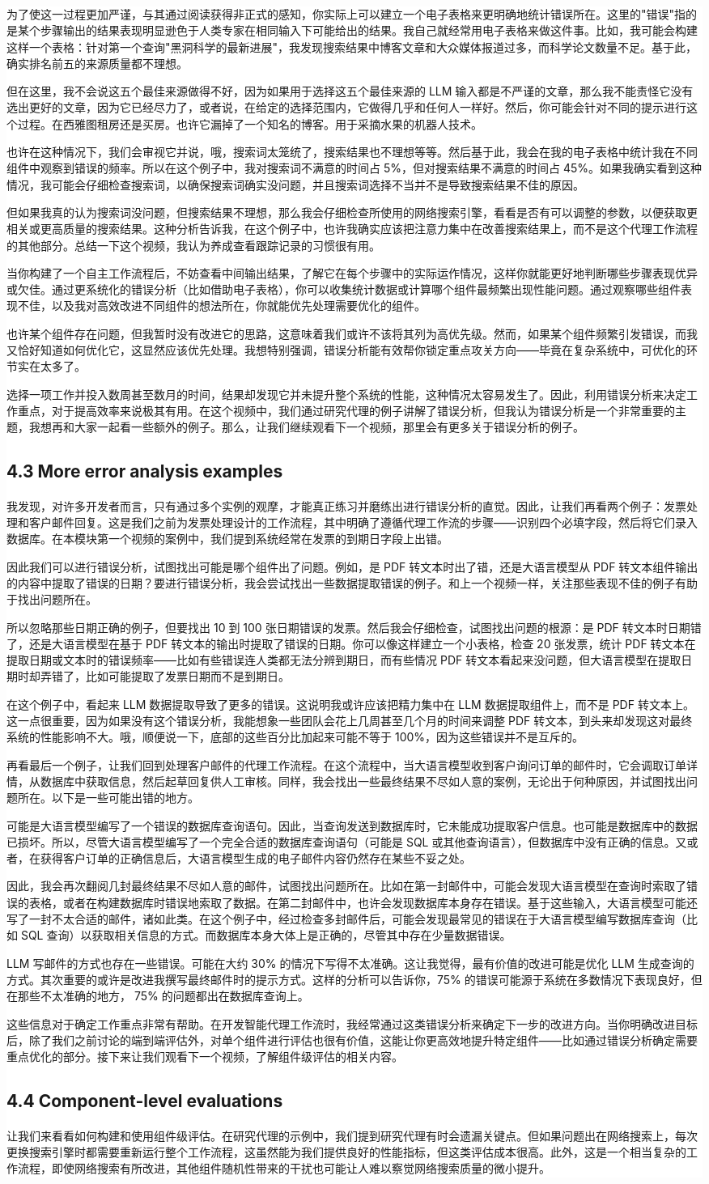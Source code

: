 为了使这一过程更加严谨，与其通过阅读获得非正式的感知，你实际上可以建立一个电子表格来更明确地统计错误所在。这里的"错误"指的是某个步骤输出的结果表现明显逊色于人类专家在相同输入下可能给出的结果。我自己就经常用电子表格来做这件事。比如，我可能会构建这样一个表格：针对第一个查询"黑洞科学的最新进展"，我发现搜索结果中博客文章和大众媒体报道过多，而科学论文数量不足。基于此，确实排名前五的来源质量都不理想。

但在这里，我不会说这五个最佳来源做得不好，因为如果用于选择这五个最佳来源的 LLM 输入都是不严谨的文章，那么我不能责怪它没有选出更好的文章，因为它已经尽力了，或者说，在给定的选择范围内，它做得几乎和任何人一样好。然后，你可能会针对不同的提示进行这个过程。在西雅图租房还是买房。也许它漏掉了一个知名的博客。用于采摘水果的机器人技术。

也许在这种情况下，我们会审视它并说，哦，搜索词太笼统了，搜索结果也不理想等等。然后基于此，我会在我的电子表格中统计我在不同组件中观察到错误的频率。所以在这个例子中，我对搜索词不满意的时间占 5%，但对搜索结果不满意的时间占 45%。如果我确实看到这种情况，我可能会仔细检查搜索词，以确保搜索词确实没问题，并且搜索词选择不当并不是导致搜索结果不佳的原因。

但如果我真的认为搜索词没问题，但搜索结果不理想，那么我会仔细检查所使用的网络搜索引擎，看看是否有可以调整的参数，以便获取更相关或更高质量的搜索结果。这种分析告诉我，在这个例子中，也许我确实应该把注意力集中在改善搜索结果上，而不是这个代理工作流程的其他部分。总结一下这个视频，我认为养成查看跟踪记录的习惯很有用。

当你构建了一个自主工作流程后，不妨查看中间输出结果，了解它在每个步骤中的实际运作情况，这样你就能更好地判断哪些步骤表现优异或欠佳。通过更系统化的错误分析（比如借助电子表格），你可以收集统计数据或计算哪个组件最频繁出现性能问题。通过观察哪些组件表现不佳，以及我对高效改进不同组件的想法所在，你就能优先处理需要优化的组件。

 也许某个组件存在问题，但我暂时没有改进它的思路，这意味着我们或许不该将其列为高优先级。然而，如果某个组件频繁引发错误，而我又恰好知道如何优化它，这显然应该优先处理。我想特别强调，错误分析能有效帮你锁定重点攻关方向——毕竟在复杂系统中，可优化的环节实在太多了。

选择一项工作并投入数周甚至数月的时间，结果却发现它并未提升整个系统的性能，这种情况太容易发生了。因此，利用错误分析来决定工作重点，对于提高效率来说极其有用。在这个视频中，我们通过研究代理的例子讲解了错误分析，但我认为错误分析是一个非常重要的主题，我想再和大家一起看一些额外的例子。那么，让我们继续观看下一个视频，那里会有更多关于错误分析的例子。

## 4.3 More error analysis examples

我发现，对许多开发者而言，只有通过多个实例的观摩，才能真正练习并磨练出进行错误分析的直觉。因此，让我们再看两个例子：发票处理和客户邮件回复。这是我们之前为发票处理设计的工作流程，其中明确了遵循代理工作流的步骤——识别四个必填字段，然后将它们录入数据库。在本模块第一个视频的案例中，我们提到系统经常在发票的到期日字段上出错。

因此我们可以进行错误分析，试图找出可能是哪个组件出了问题。例如，是 PDF 转文本时出了错，还是大语言模型从 PDF 转文本组件输出的内容中提取了错误的日期？要进行错误分析，我会尝试找出一些数据提取错误的例子。和上一个视频一样，关注那些表现不佳的例子有助于找出问题所在。

所以忽略那些日期正确的例子，但要找出 10 到 100 张日期错误的发票。然后我会仔细检查，试图找出问题的根源：是 PDF 转文本时日期错了，还是大语言模型在基于 PDF 转文本的输出时提取了错误的日期。你可以像这样建立一个小表格，检查 20 张发票，统计 PDF 转文本在提取日期或文本时的错误频率——比如有些错误连人类都无法分辨到期日，而有些情况 PDF 转文本看起来没问题，但大语言模型在提取日期时却弄错了，比如可能提取了发票日期而不是到期日。

在这个例子中，看起来 LLM 数据提取导致了更多的错误。这说明我或许应该把精力集中在 LLM 数据提取组件上，而不是 PDF 转文本上。这一点很重要，因为如果没有这个错误分析，我能想象一些团队会花上几周甚至几个月的时间来调整 PDF 转文本，到头来却发现这对最终系统的性能影响不大。哦，顺便说一下，底部的这些百分比加起来可能不等于 100%，因为这些错误并不是互斥的。

再看最后一个例子，让我们回到处理客户邮件的代理工作流程。在这个流程中，当大语言模型收到客户询问订单的邮件时，它会调取订单详情，从数据库中获取信息，然后起草回复供人工审核。同样，我会找出一些最终结果不尽如人意的案例，无论出于何种原因，并试图找出问题所在。以下是一些可能出错的地方。

可能是大语言模型编写了一个错误的数据库查询语句。因此，当查询发送到数据库时，它未能成功提取客户信息。也可能是数据库中的数据已损坏。所以，尽管大语言模型编写了一个完全合适的数据库查询语句（可能是 SQL 或其他查询语言），但数据库中没有正确的信息。又或者，在获得客户订单的正确信息后，大语言模型生成的电子邮件内容仍然存在某些不妥之处。

因此，我会再次翻阅几封最终结果不尽如人意的邮件，试图找出问题所在。比如在第一封邮件中，可能会发现大语言模型在查询时索取了错误的表格，或者在构建数据库时错误地索取了数据。在第二封邮件中，也许会发现数据库本身存在错误。基于这些输入，大语言模型可能还写了一封不太合适的邮件，诸如此类。在这个例子中，经过检查多封邮件后，可能会发现最常见的错误在于大语言模型编写数据库查询（比如 SQL 查询）以获取相关信息的方式。而数据库本身大体上是正确的，尽管其中存在少量数据错误。

LLM 写邮件的方式也存在一些错误。可能在大约 30% 的情况下写得不太准确。这让我觉得，最有价值的改进可能是优化 LLM 生成查询的方式。其次重要的或许是改进我撰写最终邮件时的提示方式。这样的分析可以告诉你，75% 的错误可能源于系统在多数情况下表现良好，但在那些不太准确的地方， 75% 的问题都出在数据库查询上。

这些信息对于确定工作重点非常有帮助。在开发智能代理工作流时，我经常通过这类错误分析来确定下一步的改进方向。当你明确改进目标后，除了我们之前讨论的端到端评估外，对单个组件进行评估也很有价值，这能让你更高效地提升特定组件——比如通过错误分析确定需要重点优化的部分。接下来让我们观看下一个视频，了解组件级评估的相关内容。

## 4.4 Component-level evaluations

让我们来看看如何构建和使用组件级评估。在研究代理的示例中，我们提到研究代理有时会遗漏关键点。但如果问题出在网络搜索上，每次更换搜索引擎时都需要重新运行整个工作流程，这虽然能为我们提供良好的性能指标，但这类评估成本很高。此外，这是一个相当复杂的工作流程，即使网络搜索有所改进，其他组件随机性带来的干扰也可能让人难以察觉网络搜索质量的微小提升。

